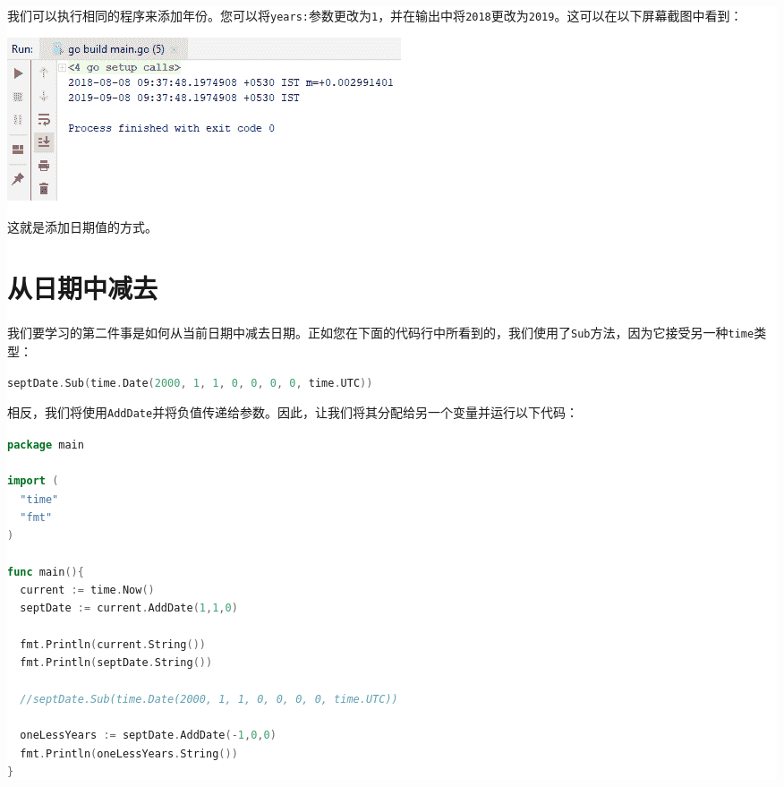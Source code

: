 我们可以执行相同的程序来添加年份。您可以将`years:`参数更改为`1`，并在输出中将`2018`更改为`2019`。这可以在以下屏幕截图中看到：

![](img/5b6c8f00-2155-4c1a-96bb-9a670bebc1e8.png)

这就是添加日期值的方式。









# 从日期中减去





我们要学习的第二件事是如何从当前日期中减去日期。正如您在下面的代码行中所看到的，我们使用了`Sub`方法，因为它接受另一种`time`类型：

```go
septDate.Sub(time.Date(2000, 1, 1, 0, 0, 0, 0, time.UTC))
```

相反，我们将使用`AddDate`并将负值传递给参数。因此，让我们将其分配给另一个变量并运行以下代码：

```go
package main

import (
  "time"
  "fmt"
)

func main(){
  current := time.Now()
  septDate := current.AddDate(1,1,0)

  fmt.Println(current.String())
  fmt.Println(septDate.String())

  //septDate.Sub(time.Date(2000, 1, 1, 0, 0, 0, 0, time.UTC))

  oneLessYears := septDate.AddDate(-1,0,0)
  fmt.Println(oneLessYears.String())
}
```
